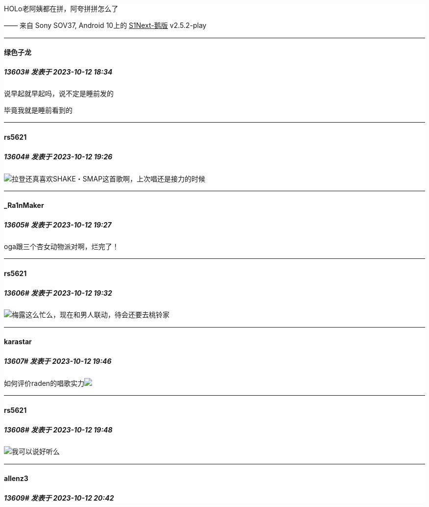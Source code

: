 HOLo老阿姨都在拼，阿夸拼拼怎么了

—— 来自 Sony SOV37, Android 10上的 [S1Next-鹅版](https://github.com/ykrank/S1-Next/releases) v2.5.2-play


*****

####  绿色子龙  
##### 13603#       发表于 2023-10-12 18:34

说早起就早起吗，说不定是睡前发的

毕竟我就是睡前看到的


*****

####  rs5621  
##### 13604#       发表于 2023-10-12 19:26

<img src="https://static.saraba1st.com/image/smiley/face2017/067.png" referrerpolicy="no-referrer">拉登还真喜欢SHAKE・SMAP这首歌啊，上次唱还是接力的时候

*****

####  _Ra1nMaker  
##### 13605#       发表于 2023-10-12 19:27

oga跟三个杏女动物派对啊，烂完了！

*****

####  rs5621  
##### 13606#       发表于 2023-10-12 19:32

<img src="https://static.saraba1st.com/image/smiley/face2017/076.png" referrerpolicy="no-referrer">梅露这么忙么，现在和男人联动，待会还要去桃铃家


*****

####  karastar  
##### 13607#       发表于 2023-10-12 19:46

如何评价raden的唱歌实力<img src="https://static.saraba1st.com/image/smiley/face2017/009.gif" referrerpolicy="no-referrer">

*****

####  rs5621  
##### 13608#       发表于 2023-10-12 19:48

<img src="https://static.saraba1st.com/image/smiley/face2017/067.png" referrerpolicy="no-referrer">我可以说好听么


*****

####  allenz3  
##### 13609#       发表于 2023-10-12 20:42
